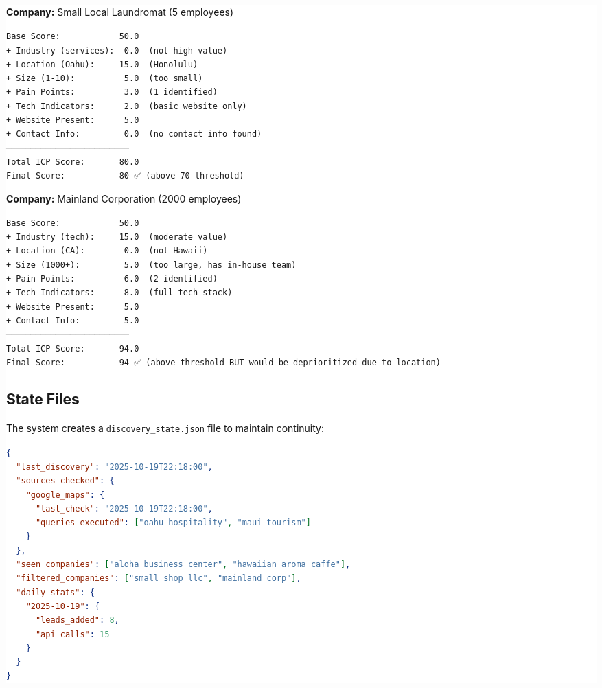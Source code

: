 **Company:** Small Local Laundromat (5 employees)
```
Base Score:            50.0
+ Industry (services):  0.0  (not high-value)
+ Location (Oahu):     15.0  (Honolulu)
+ Size (1-10):          5.0  (too small)
+ Pain Points:          3.0  (1 identified)
+ Tech Indicators:      2.0  (basic website only)
+ Website Present:      5.0
+ Contact Info:         0.0  (no contact info found)
─────────────────────────
Total ICP Score:       80.0
Final Score:           80 ✅ (above 70 threshold)
```

**Company:** Mainland Corporation (2000 employees)
```
Base Score:            50.0
+ Industry (tech):     15.0  (moderate value)
+ Location (CA):        0.0  (not Hawaii)
+ Size (1000+):         5.0  (too large, has in-house team)
+ Pain Points:          6.0  (2 identified)
+ Tech Indicators:      8.0  (full tech stack)
+ Website Present:      5.0
+ Contact Info:         5.0
─────────────────────────
Total ICP Score:       94.0
Final Score:           94 ✅ (above threshold BUT would be deprioritized due to location)
```

## State Files

The system creates a `discovery_state.json` file to maintain continuity:

```json
{
  "last_discovery": "2025-10-19T22:18:00",
  "sources_checked": {
    "google_maps": {
      "last_check": "2025-10-19T22:18:00",
      "queries_executed": ["oahu hospitality", "maui tourism"]
    }
  },
  "seen_companies": ["aloha business center", "hawaiian aroma caffe"],
  "filtered_companies": ["small shop llc", "mainland corp"],
  "daily_stats": {
    "2025-10-19": {
      "leads_added": 8,
      "api_calls": 15
    }
  }
}
```
